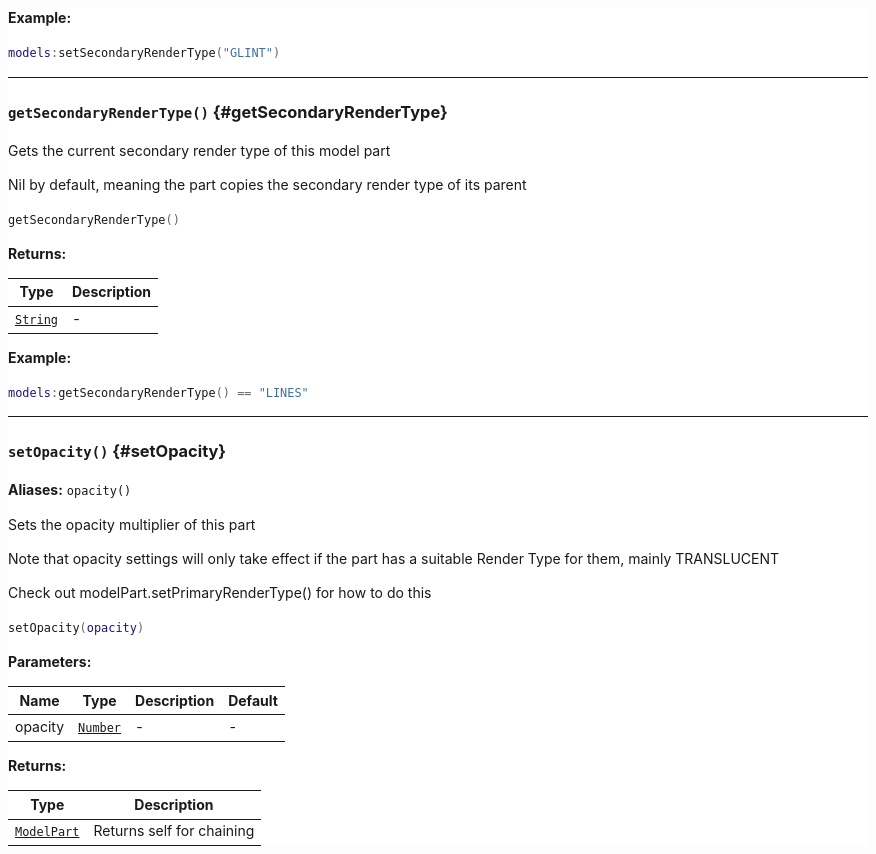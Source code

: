 **Example:**

```lua
models:setSecondaryRenderType("GLINT")
```

---

### <code>getSecondaryRenderType()</code> \{#getSecondaryRenderType}

Gets the current secondary render type of this model part

Nil by default, meaning the part copies the secondary render type of its parent

```lua
getSecondaryRenderType()
```

**Returns:**

| Type                                            | Description |
| ----------------------------------------------- | ----------- |
| <code>[String](/tutorials/types/Strings)</code> | -           |

**Example:**

```lua
models:getSecondaryRenderType() == "LINES"
```

---

### <code>setOpacity()</code> \{#setOpacity}

**Aliases:** `opacity()`

Sets the opacity multiplier of this part

Note that opacity settings will only take effect if the part has a suitable Render Type for them, mainly TRANSLUCENT

Check out modelPart.setPrimaryRenderType() for how to do this

```lua
setOpacity(opacity)
```

**Parameters:**

| Name    | Type                                            | Description | Default |
| ------- | ----------------------------------------------- | ----------- | ------- |
| opacity | <code>[Number](/tutorials/types/Numbers)</code> | -           | -       |

**Returns:**

| Type                                      | Description               |
| ----------------------------------------- | ------------------------- |
| <code>[ModelPart](/globals/Models)</code> | Returns self for chaining |
